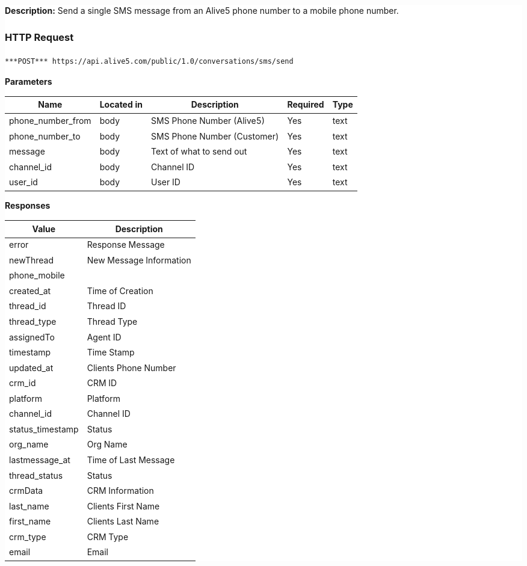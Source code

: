 **Description:** Send a single SMS message from an Alive5 phone number to a mobile phone number.

### HTTP Request 
`***POST*** https://api.alive5.com/public/1.0/conversations/sms/send` 

**Parameters**

| Name | Located in | Description | Required | Type |
| ---- | ---------- | ----------- | -------- | ---- |
| phone_number_from | body | SMS Phone Number (Alive5) | Yes | text |
| phone_number_to | body | SMS Phone Number (Customer) | Yes | text |
| message | body | Text of what to send out | Yes | text |
| channel_id | body | Channel ID | Yes | text |
| user_id | body | User ID | Yes | text |

**Responses**

| Value | Description |
| ---- | ----------- |
| error | Response Message |
| newThread | New Message Information |
| phone_mobile |  |
| created_at | Time of Creation |
| thread_id | Thread ID |
| thread_type | Thread Type |
| assignedTo | Agent ID |
| timestamp | Time Stamp |
| updated_at | Clients Phone Number |
| crm_id | CRM ID |
| platform | Platform |
| channel_id | Channel ID |
| status_timestamp | Status | Time Stamp |
| org_name | Org Name |
| lastmessage_at | Time of Last Message |
| thread_status | Status |
| crmData | CRM Information |
| last_name | Clients First Name |
| first_name | Clients Last Name |
| crm_type | CRM Type |
| email | Email |
